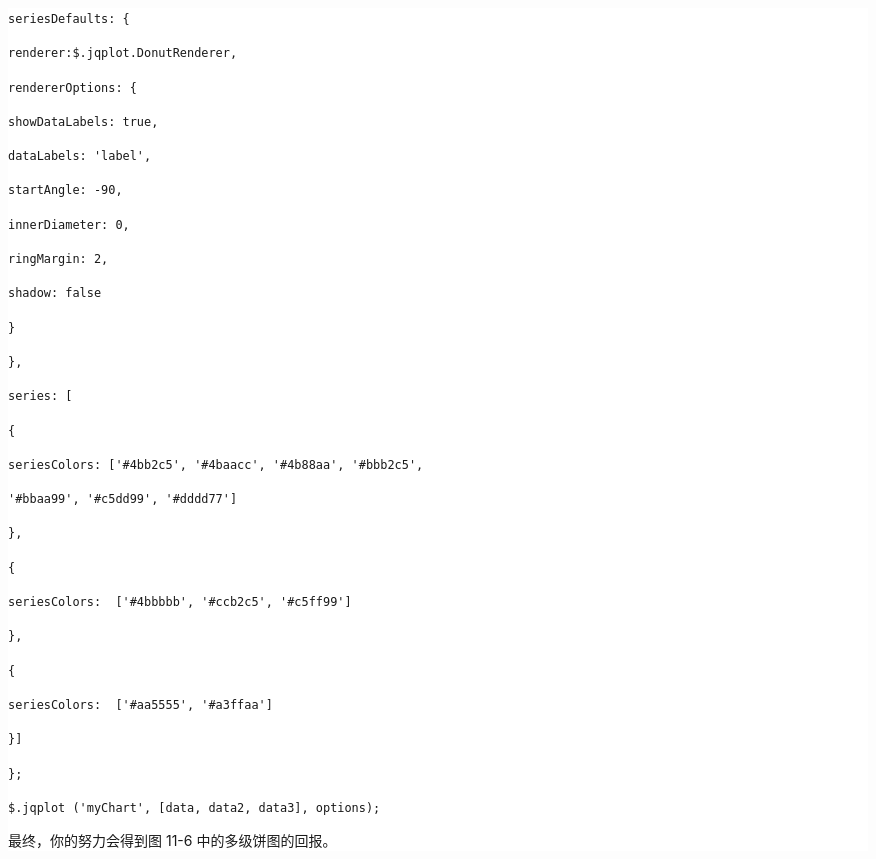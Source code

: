 `seriesDefaults: {`

`renderer:$.jqplot.DonutRenderer,`

`rendererOptions: {`

`showDataLabels: true,`

`dataLabels: 'label',`

`startAngle: -90,`

`innerDiameter: 0,`

`ringMargin: 2,`

`shadow: false`

`}`

`},`

`series: [`

`{`

`seriesColors: ['#4bb2c5', '#4baacc', '#4b88aa', '#bbb2c5',`

`'#bbaa99', '#c5dd99', '#dddd77']`

`},`

`{`

`seriesColors:  ['#4bbbbb', '#ccb2c5', '#c5ff99']`

`},`

`{`

`seriesColors:  ['#aa5555', '#a3ffaa']`

`}]`

`};`

`$.jqplot ('myChart', [data, data2, data3], options);`

最终，你的努力会得到图 11-6 中的多级饼图的回报。
